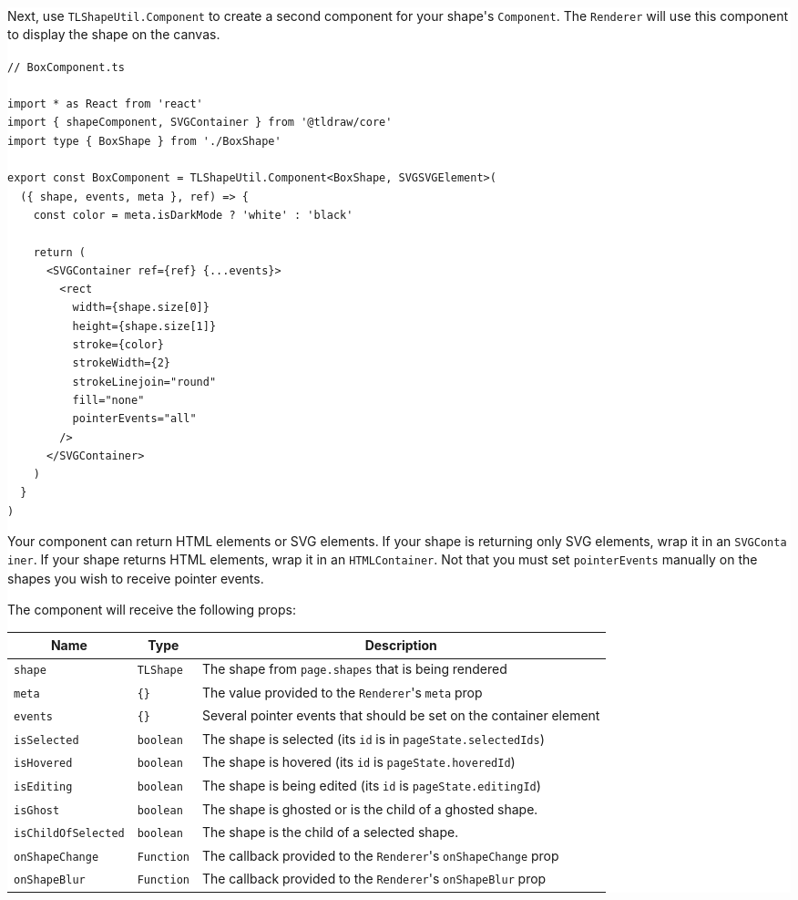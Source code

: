 Next, use `TLShapeUtil.Component` to create a second component for your shape's `Component`. The `Renderer` will use this component to display the shape on the canvas.

```tsx
// BoxComponent.ts

import * as React from 'react'
import { shapeComponent, SVGContainer } from '@tldraw/core'
import type { BoxShape } from './BoxShape'

export const BoxComponent = TLShapeUtil.Component<BoxShape, SVGSVGElement>(
  ({ shape, events, meta }, ref) => {
    const color = meta.isDarkMode ? 'white' : 'black'

    return (
      <SVGContainer ref={ref} {...events}>
        <rect
          width={shape.size[0]}
          height={shape.size[1]}
          stroke={color}
          strokeWidth={2}
          strokeLinejoin="round"
          fill="none"
          pointerEvents="all"
        />
      </SVGContainer>
    )
  }
)
```

Your component can return HTML elements or SVG elements. If your shape is returning only SVG elements, wrap it in an `SVGContainer`. If your shape returns HTML elements, wrap it in an `HTMLContainer`. Not that you must set `pointerEvents` manually on the shapes you wish to receive pointer events.

The component will receive the following props:

| Name                | Type       | Description                                                        |
| ------------------- | ---------- | ------------------------------------------------------------------ |
| `shape`             | `TLShape`  | The shape from `page.shapes` that is being rendered                |
| `meta`              | `{}`       | The value provided to the `Renderer`'s `meta` prop                 |
| `events`            | `{}`       | Several pointer events that should be set on the container element |
| `isSelected`        | `boolean`  | The shape is selected (its `id` is in `pageState.selectedIds`)     |
| `isHovered`         | `boolean`  | The shape is hovered (its `id` is `pageState.hoveredId`)           |
| `isEditing`         | `boolean`  | The shape is being edited (its `id` is `pageState.editingId`)      |
| `isGhost`           | `boolean`  | The shape is ghosted or is the child of a ghosted shape.           |
| `isChildOfSelected` | `boolean`  | The shape is the child of a selected shape.                        |
| `onShapeChange`     | `Function` | The callback provided to the `Renderer`'s `onShapeChange` prop     |
| `onShapeBlur`       | `Function` | The callback provided to the `Renderer`'s `onShapeBlur` prop       |

